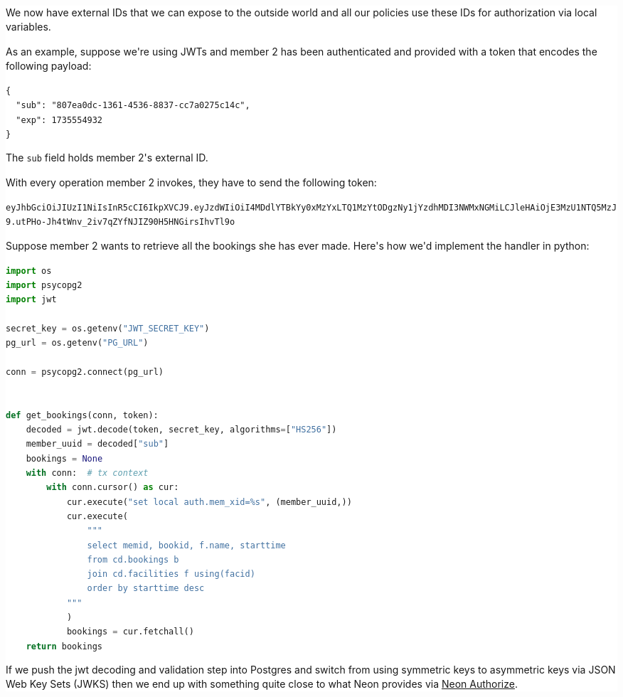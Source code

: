 We now have external IDs that we can expose to the outside world and all our
policies use these IDs for authorization via local variables.

As an example, suppose we're using JWTs and member 2 has been authenticated and
provided with a token that encodes the following payload:

```
{
  "sub": "807ea0dc-1361-4536-8837-cc7a0275c14c",
  "exp": 1735554932
}
```

The `sub` field holds member 2's external ID.

With every operation member 2 invokes, they have to send the following token:

```
eyJhbGciOiJIUzI1NiIsInR5cCI6IkpXVCJ9.eyJzdWIiOiI4MDdlYTBkYy0xMzYxLTQ1MzYtODgzNy1jYzdhMDI3NWMxNGMiLCJleHAiOjE3MzU1NTQ5MzJ9.utPHo-Jh4tWnv_2iv7qZYfNJIZ90H5HNGirsIhvTl9o
```

Suppose member 2 wants to retrieve all the bookings she has ever made. Here's
how we'd implement the handler in python:

```python
import os
import psycopg2
import jwt

secret_key = os.getenv("JWT_SECRET_KEY")
pg_url = os.getenv("PG_URL")

conn = psycopg2.connect(pg_url)


def get_bookings(conn, token):
    decoded = jwt.decode(token, secret_key, algorithms=["HS256"])
    member_uuid = decoded["sub"]
    bookings = None
    with conn:  # tx context
        with conn.cursor() as cur:
            cur.execute("set local auth.mem_xid=%s", (member_uuid,))
            cur.execute(
                """
                select memid, bookid, f.name, starttime
                from cd.bookings b
                join cd.facilities f using(facid)
                order by starttime desc
            """
            )
            bookings = cur.fetchall()
    return bookings
```

If we push the jwt decoding and validation step into Postgres and switch from
using symmetric keys to asymmetric keys via JSON Web Key Sets (JWKS) then we end
up with something quite close to what Neon provides via
[Neon Authorize](https://neon.tech/docs/guides/neon-authorize).
